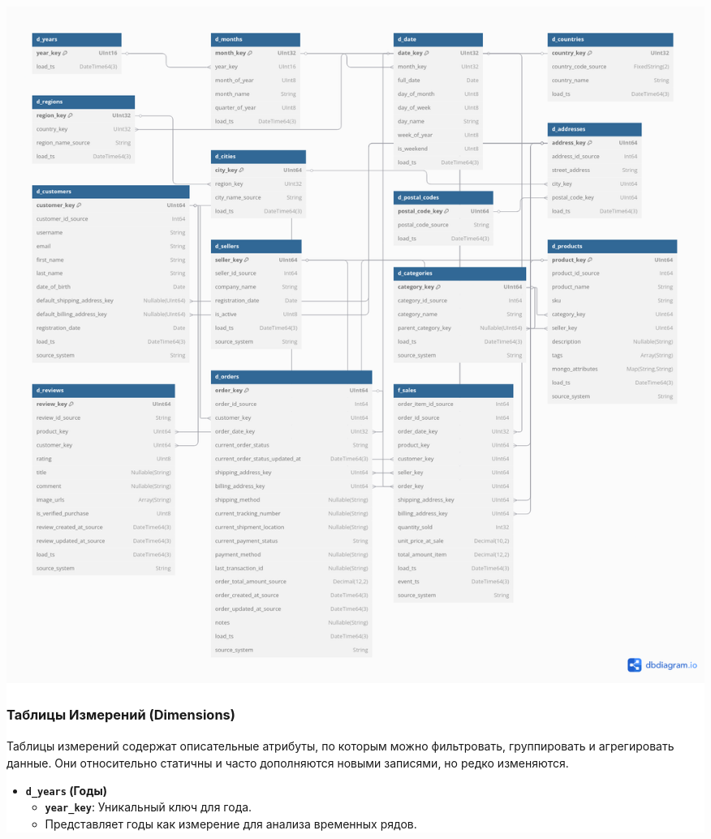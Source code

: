 ![clickhouse_snowflake](../src/clickhouse_snowflake.png)


### Таблицы Измерений (Dimensions)

Таблицы измерений содержат описательные атрибуты, по которым можно фильтровать, группировать и агрегировать данные. Они относительно статичны и часто дополняются новыми записями, но редко изменяются.

* **`d_years` (Годы)**
    * **`year_key`**: Уникальный ключ для года.
    * Представляет годы как измерение для анализа временных рядов.
